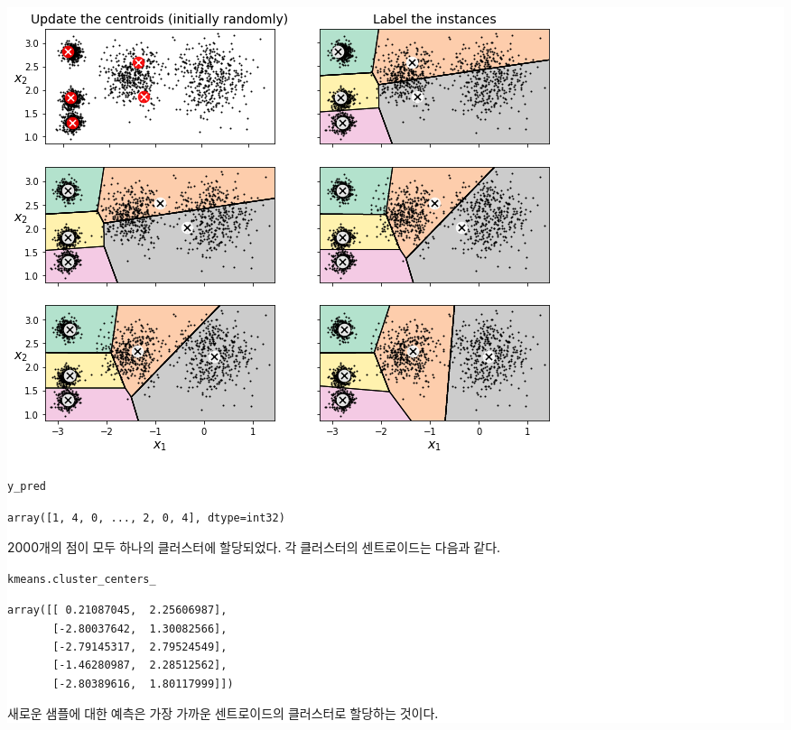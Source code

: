 ![](https://github.com/romanticq/romanticq.github.io/blob/master/assets/images/handson-chap9/kmeans1.png?raw=true)


```python
y_pred
```




    array([1, 4, 0, ..., 2, 0, 4], dtype=int32)



2000개의 점이 모두 하나의 클러스터에 할당되었다. 각 클러스터의 센트로이드는 다음과 같다.


```python
kmeans.cluster_centers_
```




    array([[ 0.21087045,  2.25606987],
           [-2.80037642,  1.30082566],
           [-2.79145317,  2.79524549],
           [-1.46280987,  2.28512562],
           [-2.80389616,  1.80117999]])



새로운 샘플에 대한 예측은 가장 가까운 센트로이드의 클러스터로 할당하는 것이다.

